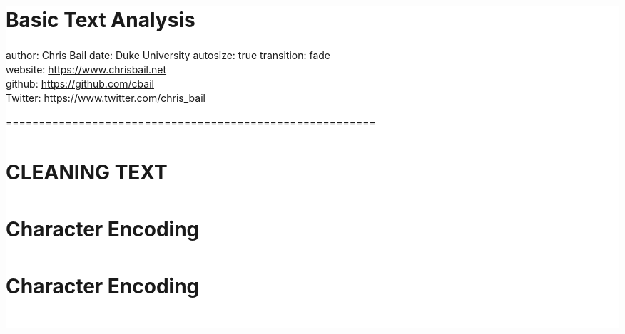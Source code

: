 
<style>
.reveal section p {
  color: black;
  font-size: .7em;
  font-family: 'Helvetica'; #this is the font/color of text in slides
}


.section .reveal .state-background {
    background: white;}
.section .reveal h1,
.section .reveal p {
    color: black;
    position: relative;
    top: 4%;}



</style>


Basic Text Analysis
========================================================
author: Chris Bail 
date: Duke University
autosize: true
transition: fade  
  website: https://www.chrisbail.net  
  github: https://github.com/cbail  
  Twitter: https://www.twitter.com/chris_bail

========================================================

# **CLEANING TEXT**

Character Encoding
========================================================

Character Encoding
========================================================
&nbsp;